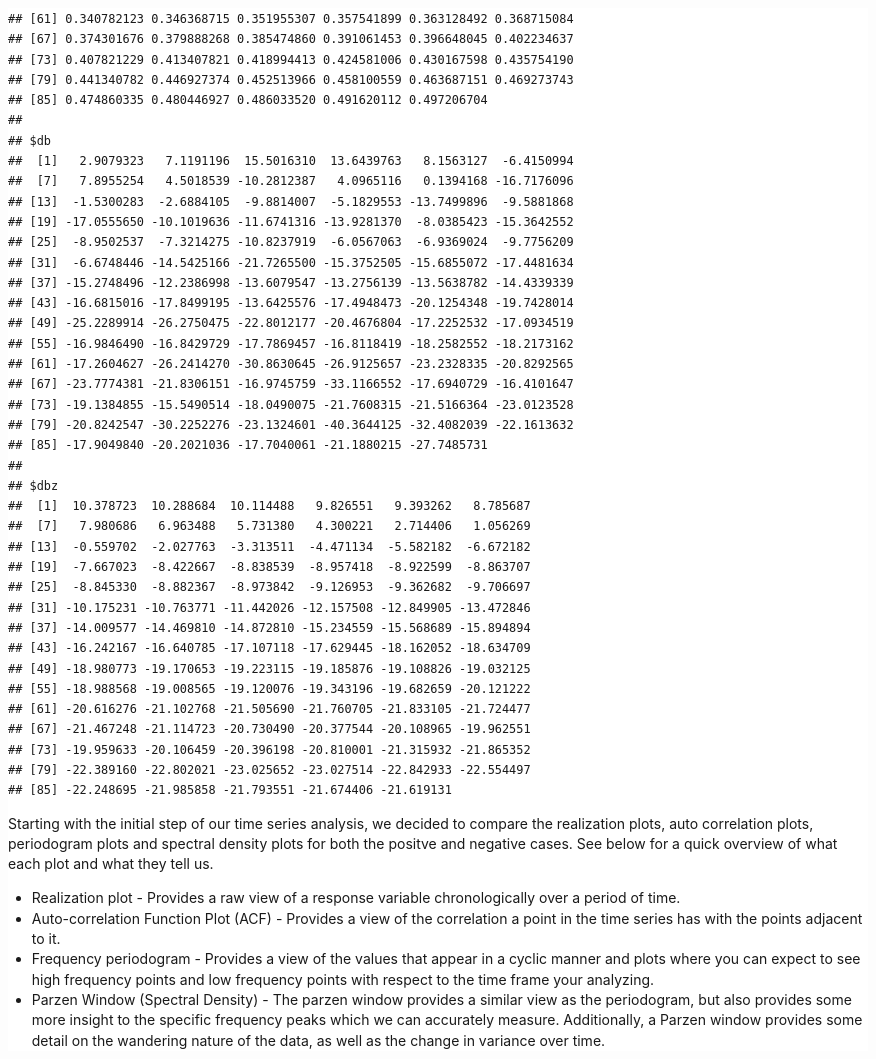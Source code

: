 ```
## [61] 0.340782123 0.346368715 0.351955307 0.357541899 0.363128492 0.368715084
## [67] 0.374301676 0.379888268 0.385474860 0.391061453 0.396648045 0.402234637
## [73] 0.407821229 0.413407821 0.418994413 0.424581006 0.430167598 0.435754190
## [79] 0.441340782 0.446927374 0.452513966 0.458100559 0.463687151 0.469273743
## [85] 0.474860335 0.480446927 0.486033520 0.491620112 0.497206704
## 
## $db
##  [1]   2.9079323   7.1191196  15.5016310  13.6439763   8.1563127  -6.4150994
##  [7]   7.8955254   4.5018539 -10.2812387   4.0965116   0.1394168 -16.7176096
## [13]  -1.5300283  -2.6884105  -9.8814007  -5.1829553 -13.7499896  -9.5881868
## [19] -17.0555650 -10.1019636 -11.6741316 -13.9281370  -8.0385423 -15.3642552
## [25]  -8.9502537  -7.3214275 -10.8237919  -6.0567063  -6.9369024  -9.7756209
## [31]  -6.6748446 -14.5425166 -21.7265500 -15.3752505 -15.6855072 -17.4481634
## [37] -15.2748496 -12.2386998 -13.6079547 -13.2756139 -13.5638782 -14.4339339
## [43] -16.6815016 -17.8499195 -13.6425576 -17.4948473 -20.1254348 -19.7428014
## [49] -25.2289914 -26.2750475 -22.8012177 -20.4676804 -17.2252532 -17.0934519
## [55] -16.9846490 -16.8429729 -17.7869457 -16.8118419 -18.2582552 -18.2173162
## [61] -17.2604627 -26.2414270 -30.8630645 -26.9125657 -23.2328335 -20.8292565
## [67] -23.7774381 -21.8306151 -16.9745759 -33.1166552 -17.6940729 -16.4101647
## [73] -19.1384855 -15.5490514 -18.0490075 -21.7608315 -21.5166364 -23.0123528
## [79] -20.8242547 -30.2252276 -23.1324601 -40.3644125 -32.4082039 -22.1613632
## [85] -17.9049840 -20.2021036 -17.7040061 -21.1880215 -27.7485731
## 
## $dbz
##  [1]  10.378723  10.288684  10.114488   9.826551   9.393262   8.785687
##  [7]   7.980686   6.963488   5.731380   4.300221   2.714406   1.056269
## [13]  -0.559702  -2.027763  -3.313511  -4.471134  -5.582182  -6.672182
## [19]  -7.667023  -8.422667  -8.838539  -8.957418  -8.922599  -8.863707
## [25]  -8.845330  -8.882367  -8.973842  -9.126953  -9.362682  -9.706697
## [31] -10.175231 -10.763771 -11.442026 -12.157508 -12.849905 -13.472846
## [37] -14.009577 -14.469810 -14.872810 -15.234559 -15.568689 -15.894894
## [43] -16.242167 -16.640785 -17.107118 -17.629445 -18.162052 -18.634709
## [49] -18.980773 -19.170653 -19.223115 -19.185876 -19.108826 -19.032125
## [55] -18.988568 -19.008565 -19.120076 -19.343196 -19.682659 -20.121222
## [61] -20.616276 -21.102768 -21.505690 -21.760705 -21.833105 -21.724477
## [67] -21.467248 -21.114723 -20.730490 -20.377544 -20.108965 -19.962551
## [73] -19.959633 -20.106459 -20.396198 -20.810001 -21.315932 -21.865352
## [79] -22.389160 -22.802021 -23.025652 -23.027514 -22.842933 -22.554497
## [85] -22.248695 -21.985858 -21.793551 -21.674406 -21.619131
```

Starting with the initial step of our time series analysis, we decided to compare the realization plots, auto correlation plots, periodogram plots and spectral density plots for both the positve and negative cases. See below for a quick overview of what each plot and what they tell us. 

* Realization plot - Provides a raw view of a response variable chronologically over a period of time. 
* Auto-correlation Function Plot (ACF) - Provides a view of the correlation a point in the time series has with the points adjacent to it. 
* Frequency periodogram - Provides a view of the values that appear in a cyclic manner and plots where you can expect to see high frequency points and low frequency points with respect to the time frame your analyzing. 
* Parzen Window (Spectral Density) - The parzen window provides a similar view as the periodogram, but also provides some more insight to the specific frequency peaks which we can accurately measure. Additionally, a Parzen window provides some detail on the wandering nature of the data, as well as the change in variance over time. 
